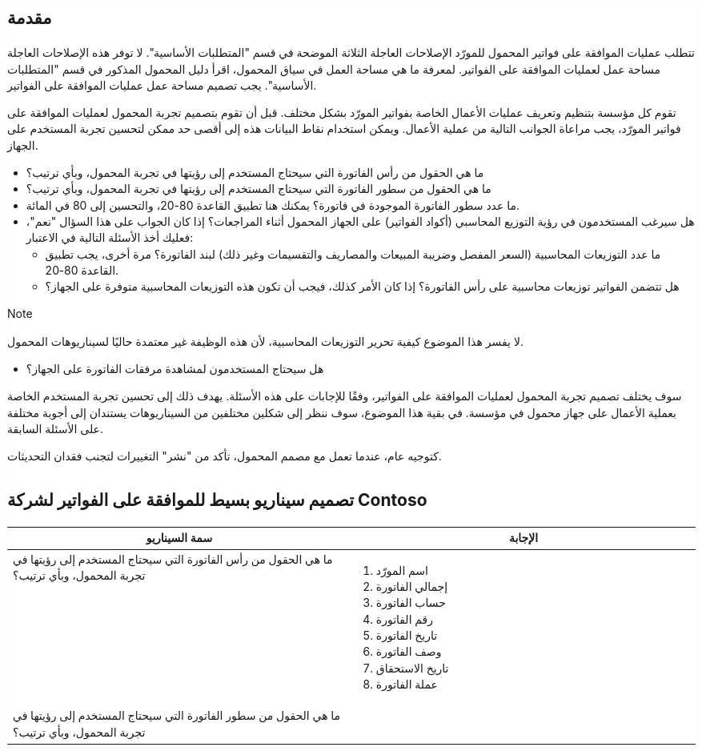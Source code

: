 ## <a name="introduction"></a>مقدمة
تتطلب عمليات الموافقة على فواتير المحمول‬ للمورّد الإصلاحات العاجلة الثلاثة الموضحة في قسم "المتطلبات الأساسية‬". لا توفر هذه الإصلاحات العاجلة مساحة عمل لعمليات الموافقة على الفواتير. لمعرفة ما هي مساحة العمل في سياق المحمول، اقرأ دليل المحمول المذكور في قسم "المتطلبات الأساسية‬". يجب تصميم مساحة عمل عمليات الموافقة على الفواتير. 

تقوم كل مؤسسة بتنظيم وتعريف عمليات الأعمال الخاصة بفواتير المورّد بشكل مختلف. قبل أن تقوم بتصميم تجربة المحمول لعمليات الموافقة على فواتير المورّد، يجب مراعاة الجوانب التالية من عملية الأعمال. ويمكن استخدام نقاط البيانات هذه إلى أقصى حد ممكن لتحسين تجربة المستخدم على الجهاز.

-   ما هي الحقول من رأس الفاتورة التي سيحتاج المستخدم إلى رؤيتها في تجربة المحمول، وبأي ترتيب؟
-   ما هي الحقول من سطور الفاتورة التي سيحتاج المستخدم إلى رؤيتها في تجربة المحمول، وبأي ترتيب؟‬
-   ما عدد سطور الفاتورة الموجودة في فاتورة؟ يمكنك هنا تطبيق القاعدة 80-20، والتحسين إلى 80 في المائة.
-   هل سيرغب المستخدمون في رؤية التوزيع المحاسبي (أكواد الفواتير) على الجهاز المحمول أثناء المراجعات؟ إذا كان الجواب على هذا السؤال "نعم"، فعليك أخذ الأسئلة التالية في الاعتبار:
    -   ما عدد التوزيعات المحاسبية (السعر المفصل وضريبة المبيعات والمصاريف والتقسيمات وغير ذلك) لبند الفاتورة؟ مرة أخرى، يجب تطبيق القاعدة 80-20.
    -   هل تتضمن الفواتير توزيعات محاسبية على رأس الفاتورة؟ إذا كان الأمر كذلك، فيجب أن تكون هذه التوزيعات المحاسبية متوفرة على الجهاز؟

> [!NOTE]
> لا يفسر هذا الموضوع كيفية تحرير التوزيعات المحاسبية، لأن هذه الوظيفة غير معتمدة حاليًا لسيناريوهات المحمول.

-   هل سيحتاج المستخدمون لمشاهدة مرفقات الفاتورة على الجهاز؟

سوف يختلف تصميم تجربة المحمول لعمليات الموافقة على الفواتير، وفقًا للإجابات على هذه الأسئلة. يهدف ذلك إلى تحسين تجربة المستخدم الخاصة بعملية الأعمال على جهاز محمول في مؤسسة. في بقية هذا الموضوع، سوف ننظر إلى شكلين مختلفين من السيناريوهات يستندان إلى أجوبة مختلفة على الأسئلة السابقة. 

كتوجيه عام، عندما تعمل مع مصمم المحمول، تأكد من "نشر" التغييرات لتجنب فقدان التحديثات.

## <a name="designing-a-simple-invoice-approval-scenario-for-contoso"></a>تصميم سيناريو بسيط للموافقة على الفواتير لشركة Contoso
<table>
<colgroup>
<col width="50%" />
<col width="50%" />
</colgroup>
<thead>
<tr class="header">
<th>سمة السيناريو</th>
<th>الإجابة</th>
</tr>
</thead>
<tbody>
<tr class="odd">
<td>ما هي الحقول من رأس الفاتورة التي سيحتاج المستخدم إلى رؤيتها في تجربة المحمول، وبأي ترتيب؟</td>
<td><ol>
<li>اسم المورّد</li>
<li>إجمالي الفاتورة</li>
<li>حساب الفاتورة</li>
<li>رقم الفاتورة</li>
<li>تاريخ الفاتورة</li>
<li>وصف الفاتورة</li>
<li>تاريخ الاستحقاق</li>
<li>عملة الفاتورة</li>
</ol></td>
</tr>
<tr class="even">
<td>ما هي الحقول من سطور الفاتورة التي سيحتاج المستخدم إلى رؤيتها في تجربة المحمول، وبأي ترتيب؟‬</td>